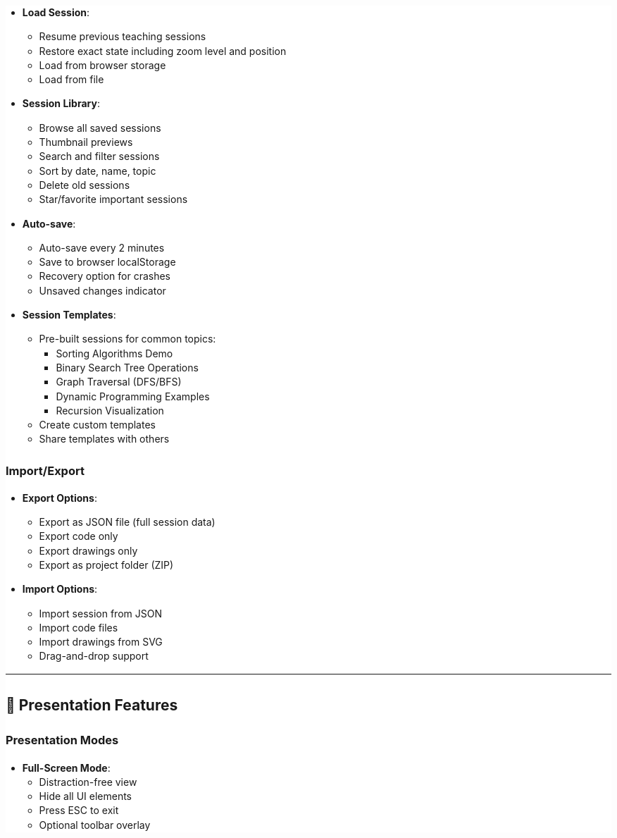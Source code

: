 - **Load Session**: 
  - Resume previous teaching sessions
  - Restore exact state including zoom level and position
  - Load from browser storage
  - Load from file

- **Session Library**: 
  - Browse all saved sessions
  - Thumbnail previews
  - Search and filter sessions
  - Sort by date, name, topic
  - Delete old sessions
  - Star/favorite important sessions

- **Auto-save**: 
  - Auto-save every 2 minutes
  - Save to browser localStorage
  - Recovery option for crashes
  - Unsaved changes indicator

- **Session Templates**: 
  - Pre-built sessions for common topics:
    - Sorting Algorithms Demo
    - Binary Search Tree Operations
    - Graph Traversal (DFS/BFS)
    - Dynamic Programming Examples
    - Recursion Visualization
  - Create custom templates
  - Share templates with others

### Import/Export
- **Export Options**: 
  - Export as JSON file (full session data)
  - Export code only
  - Export drawings only
  - Export as project folder (ZIP)

- **Import Options**: 
  - Import session from JSON
  - Import code files
  - Import drawings from SVG
  - Drag-and-drop support

---

## 🎥 Presentation Features

### Presentation Modes
- **Full-Screen Mode**: 
  - Distraction-free view
  - Hide all UI elements
  - Press ESC to exit
  - Optional toolbar overlay
